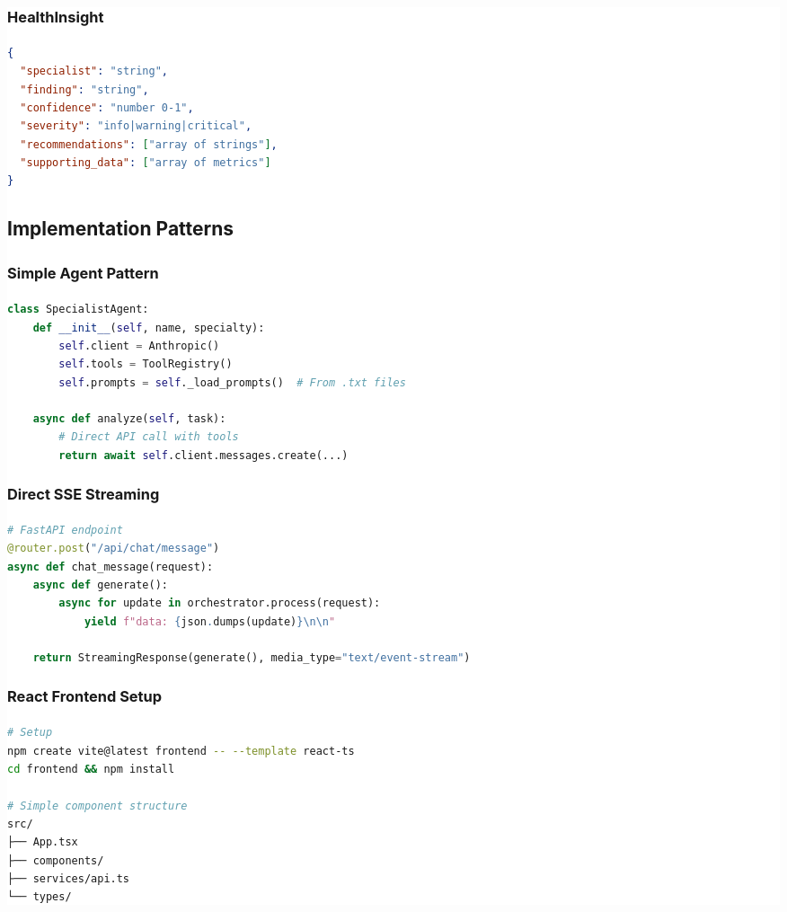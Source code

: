 ### HealthInsight
```json
{
  "specialist": "string",
  "finding": "string",
  "confidence": "number 0-1",
  "severity": "info|warning|critical",
  "recommendations": ["array of strings"],
  "supporting_data": ["array of metrics"]
}
```

## Implementation Patterns

### Simple Agent Pattern
```python
class SpecialistAgent:
    def __init__(self, name, specialty):
        self.client = Anthropic()
        self.tools = ToolRegistry()
        self.prompts = self._load_prompts()  # From .txt files
    
    async def analyze(self, task):
        # Direct API call with tools
        return await self.client.messages.create(...)
```

### Direct SSE Streaming
```python
# FastAPI endpoint
@router.post("/api/chat/message")
async def chat_message(request):
    async def generate():
        async for update in orchestrator.process(request):
            yield f"data: {json.dumps(update)}\n\n"
    
    return StreamingResponse(generate(), media_type="text/event-stream")
```

### React Frontend Setup
```bash
# Setup
npm create vite@latest frontend -- --template react-ts
cd frontend && npm install

# Simple component structure
src/
├── App.tsx
├── components/
├── services/api.ts
└── types/
```
